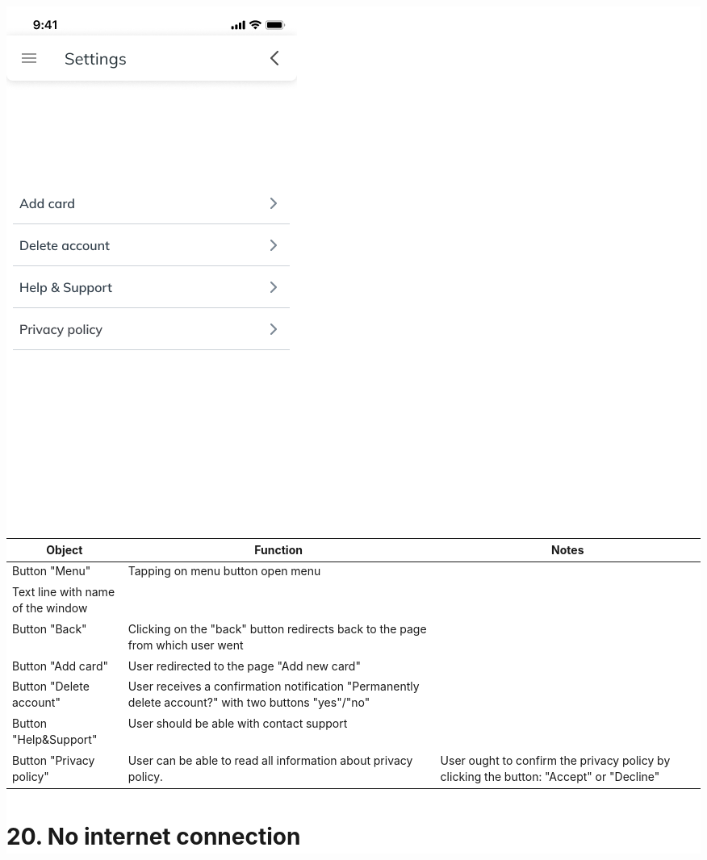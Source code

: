 ![Settings](https://github.com/Kaylas3000/beautify/blob/master/Client-Figma-Screens/Android%20-%205CLI.png)

| **Object** | **Function** | **Notes** |
| --- | --- | --- |
|Button "Menu"|Tapping on menu button open menu||
|Text line with name of the window||
|Button "Back"|Clicking on the "back" button redirects back to the page from which user went||
|Button "Add card"|User redirected to the page "Add new card"||
|Button "Delete account"|User receives a confirmation notification "Permanently delete account?" with two buttons "yes"/"no"||
|Button "Help&Support"|User should be able with contact support||
|Button "Privacy policy"|User can be able to read all information about privacy policy.|User ought to confirm the privacy policy by clicking the button: "Accept" or "Decline"||

<a name="nointernetconnection"></a>
# 20. No internet connection